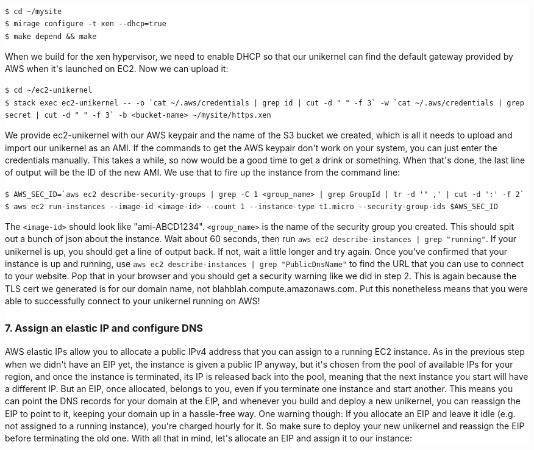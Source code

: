     $ cd ~/mysite
    $ mirage configure -t xen --dhcp=true
    $ make depend && make
    
When we build for the xen hypervisor, we need to enable DHCP so that our
unikernel can find the default gateway provided by AWS when it's launched on
EC2. Now we can upload it:

    $ cd ~/ec2-unikernel
    $ stack exec ec2-unikernel -- -o `cat ~/.aws/credentials | grep id | cut -d " " -f 3` -w `cat ~/.aws/credentials | grep secret | cut -d " " -f 3` -b <bucket-name> ~/mysite/https.xen
    
We provide ec2-unikernel with our AWS keypair and the name of the S3 bucket we
created, which is all it needs to upload and import our unikernel as an AMI. If
the commands to get the AWS keypair don't work on your system, you can just
enter the credentials manually.
This takes a while, so now would be a good time to get a drink or something.
When that's done, the last line of output will be the ID of the new AMI. We use
that to fire up the instance from the command line:

    $ AWS_SEC_ID=`aws ec2 describe-security-groups | grep -C 1 <group_name> | grep GroupId | tr -d '" ,' | cut -d ':' -f 2`
    $ aws ec2 run-instances --image-id <image-id> --count 1 --instance-type t1.micro --security-group-ids $AWS_SEC_ID
    
The `<image-id>` should look like "ami-ABCD1234". `<group_name>` is the name of
the security group you created. This should spit out a bunch
of json about the instance. Wait about 60 seconds, then run `aws ec2 describe-instances | grep "running"`.
If your unikernel is up,
you should get a line of output back. If not, wait a little longer and try
again. Once you've confirmed that your instance is up and running, use `aws ec2
describe-instances | grep "PublicDnsName"` to find the URL that you can use to
connect to your website. Pop that in your browser and you should get a security
warning like we did in step 2. This is again because the TLS cert we generated
is for our domain name, not blahblah.compute.amazonaws.com. Put this nonetheless
means that you were able to successfully connect to your unikernel running on
AWS!

### 7. Assign an elastic IP and configure DNS

AWS elastic IPs allow you to allocate a public IPv4 address that you can assign
to a running EC2 instance. As in the previous step when we didn't have an EIP
yet, the instance is given a public IP anyway, but it's chosen from the pool of
available IPs for your region, and once the instance is terminated, its IP is
released back into the pool, meaning that the next instance you start will have
a different IP. But an EIP, once allocated, belongs to you, even
if you terminate one instance and start another. This means you can point the
DNS records for your domain at the EIP, and whenever you build and deploy a new
unikernel, you can reassign the EIP to point to it, keeping your domain up in a
hassle-free way. One warning though: If you allocate an EIP and leave it idle
(e.g. not assigned to a running instance), you're charged hourly for it. So make
sure to deploy your new unikernel and reassign the EIP before terminating the
old one. With all that in mind, let's allocate an EIP and assign it to our
instance:
